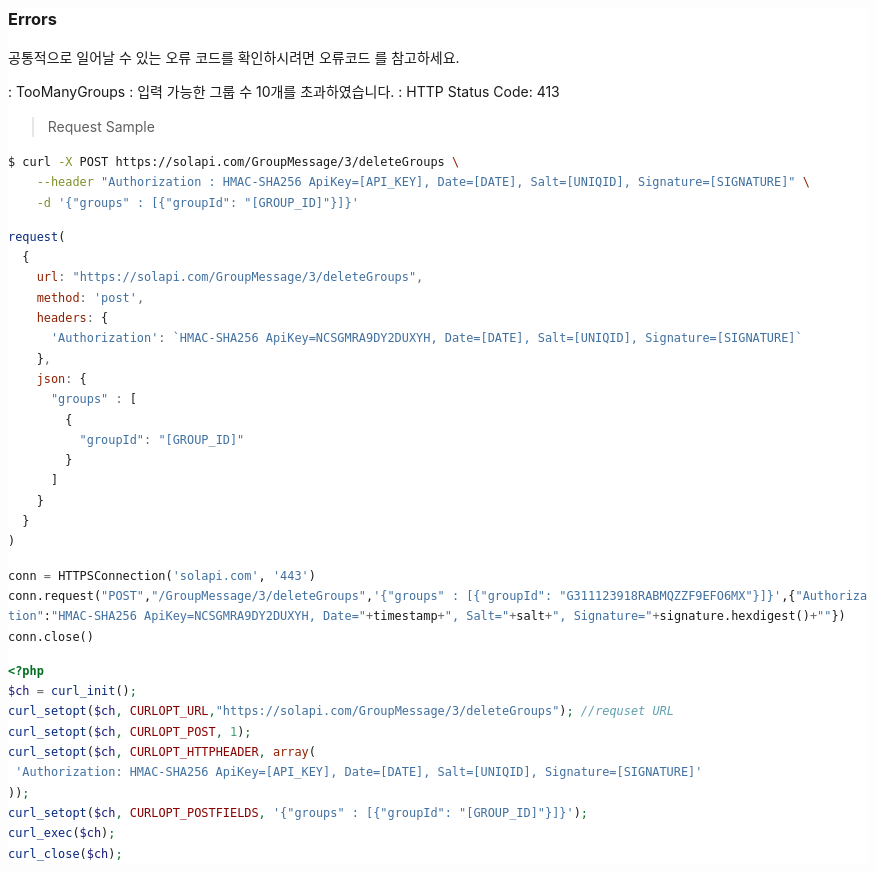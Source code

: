 ### Errors
공통적으로 일어날 수 있는 오류 코드를 확인하시려면 오류코드 를 참고하세요.

  : TooManyGroups
    : 입력 가능한 그룹 수 10개를 초과하였습니다.
    : HTTP Status Code: 413

> Request Sample
```bash
$ curl -X POST https://solapi.com/GroupMessage/3/deleteGroups \
    --header "Authorization : HMAC-SHA256 ApiKey=[API_KEY], Date=[DATE], Salt=[UNIQID], Signature=[SIGNATURE]" \
    -d '{"groups" : [{"groupId": "[GROUP_ID]"}]}'
```
```javascript
request(
  {
    url: "https://solapi.com/GroupMessage/3/deleteGroups",
    method: 'post',
    headers: {
      'Authorization': `HMAC-SHA256 ApiKey=NCSGMRA9DY2DUXYH, Date=[DATE], Salt=[UNIQID], Signature=[SIGNATURE]`
    },
    json: {
      "groups" : [
        {
          "groupId": "[GROUP_ID]"
        }
      ]
    }
  }
)
```
```python
conn = HTTPSConnection('solapi.com', '443')
conn.request("POST","/GroupMessage/3/deleteGroups",'{"groups" : [{"groupId": "G311123918RABMQZZF9EFO6MX"}]}',{"Authorization":"HMAC-SHA256 ApiKey=NCSGMRA9DY2DUXYH, Date="+timestamp+", Salt="+salt+", Signature="+signature.hexdigest()+""})
conn.close()
```
```php
<?php
$ch = curl_init();
curl_setopt($ch, CURLOPT_URL,"https://solapi.com/GroupMessage/3/deleteGroups"); //requset URL
curl_setopt($ch, CURLOPT_POST, 1);
curl_setopt($ch, CURLOPT_HTTPHEADER, array(
 'Authorization: HMAC-SHA256 ApiKey=[API_KEY], Date=[DATE], Salt=[UNIQID], Signature=[SIGNATURE]'
));
curl_setopt($ch, CURLOPT_POSTFIELDS, '{"groups" : [{"groupId": "[GROUP_ID]"}]}');
curl_exec($ch);
curl_close($ch);
```

